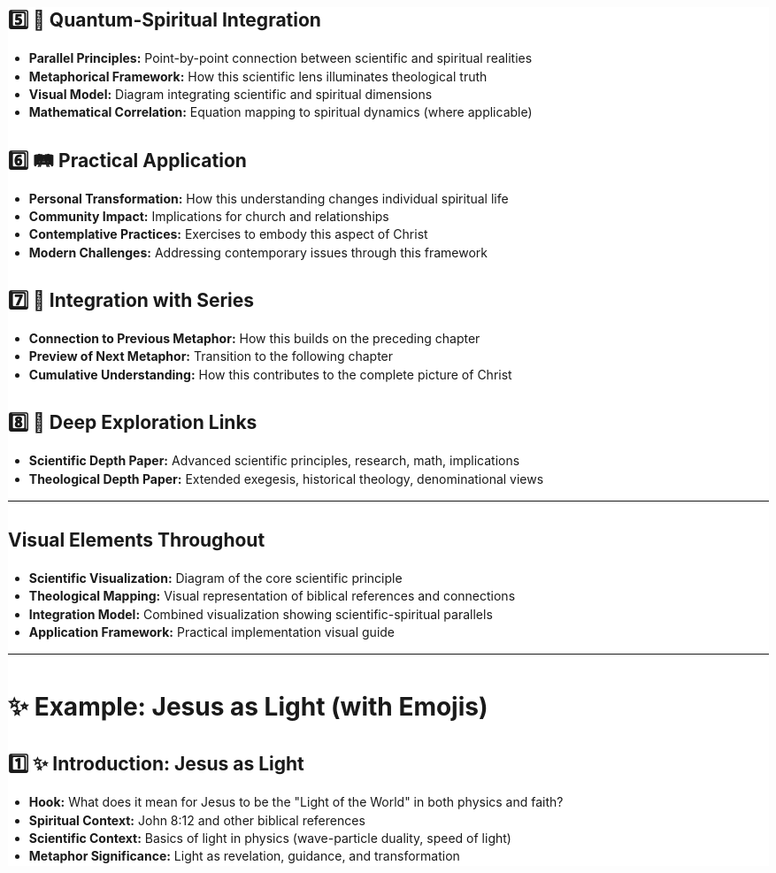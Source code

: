 ## 5️⃣ 🔮 Quantum-Spiritual Integration   
   
   
- **Parallel Principles:** Point-by-point connection between scientific and spiritual realities   
- **Metaphorical Framework:** How this scientific lens illuminates theological truth   
- **Visual Model:** Diagram integrating scientific and spiritual dimensions   
- **Mathematical Correlation:** Equation mapping to spiritual dynamics (where applicable)   
   
## 6️⃣ 🛤️ Practical Application   
   
   
- **Personal Transformation:** How this understanding changes individual spiritual life   
- **Community Impact:** Implications for church and relationships   
- **Contemplative Practices:** Exercises to embody this aspect of Christ   
- **Modern Challenges:** Addressing contemporary issues through this framework   
   
## 7️⃣ 🔗 Integration with Series   
   
   
- **Connection to Previous Metaphor:** How this builds on the preceding chapter   
- **Preview of Next Metaphor:** Transition to the following chapter   
- **Cumulative Understanding:** How this contributes to the complete picture of Christ   
   
## 8️⃣ 🧭 Deep Exploration Links   
   
   
- **Scientific Depth Paper:** Advanced scientific principles, research, math, implications   
- **Theological Depth Paper:** Extended exegesis, historical theology, denominational views   
   
   
---   
   
## Visual Elements Throughout   
   
   
- **Scientific Visualization:** Diagram of the core scientific principle   
- **Theological Mapping:** Visual representation of biblical references and connections   
- **Integration Model:** Combined visualization showing scientific-spiritual parallels   
- **Application Framework:** Practical implementation visual guide   
   
   
---   
   
# ✨ Example: Jesus as Light (with Emojis)   
   
## 1️⃣ ✨ Introduction: Jesus as Light   
   
   
- **Hook:** What does it mean for Jesus to be the "Light of the World" in both physics and faith?   
- **Spiritual Context:** John 8:12 and other biblical references   
- **Scientific Context:** Basics of light in physics (wave-particle duality, speed of light)   
- **Metaphor Significance:** Light as revelation, guidance, and transformation   
   